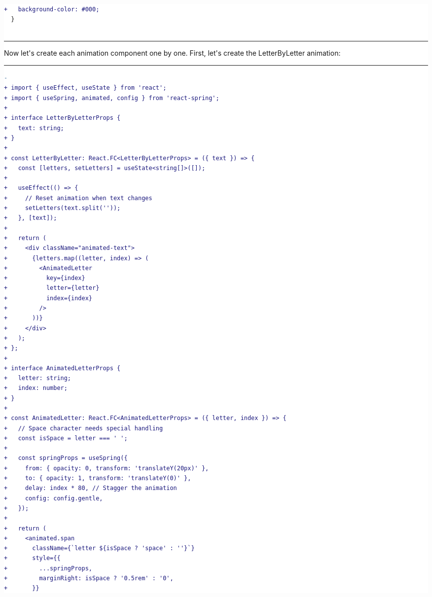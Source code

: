 ```diff
+   background-color: #000;
  }
  
```

---

Now let's create each animation component one by one. First, let's create the LetterByLetter animation:

---

```diff
- 
+ import { useEffect, useState } from 'react';
+ import { useSpring, animated, config } from 'react-spring';
+ 
+ interface LetterByLetterProps {
+   text: string;
+ }
+ 
+ const LetterByLetter: React.FC<LetterByLetterProps> = ({ text }) => {
+   const [letters, setLetters] = useState<string[]>([]);
+   
+   useEffect(() => {
+     // Reset animation when text changes
+     setLetters(text.split(''));
+   }, [text]);
+ 
+   return (
+     <div className="animated-text">
+       {letters.map((letter, index) => (
+         <AnimatedLetter 
+           key={index} 
+           letter={letter} 
+           index={index}
+         />
+       ))}
+     </div>
+   );
+ };
+ 
+ interface AnimatedLetterProps {
+   letter: string;
+   index: number;
+ }
+ 
+ const AnimatedLetter: React.FC<AnimatedLetterProps> = ({ letter, index }) => {
+   // Space character needs special handling
+   const isSpace = letter === ' ';
+   
+   const springProps = useSpring({
+     from: { opacity: 0, transform: 'translateY(20px)' },
+     to: { opacity: 1, transform: 'translateY(0)' },
+     delay: index * 80, // Stagger the animation
+     config: config.gentle,
+   });
+ 
+   return (
+     <animated.span 
+       className={`letter ${isSpace ? 'space' : ''}`}
+       style={{
+         ...springProps,
+         marginRight: isSpace ? '0.5rem' : '0',
+       }}
```
